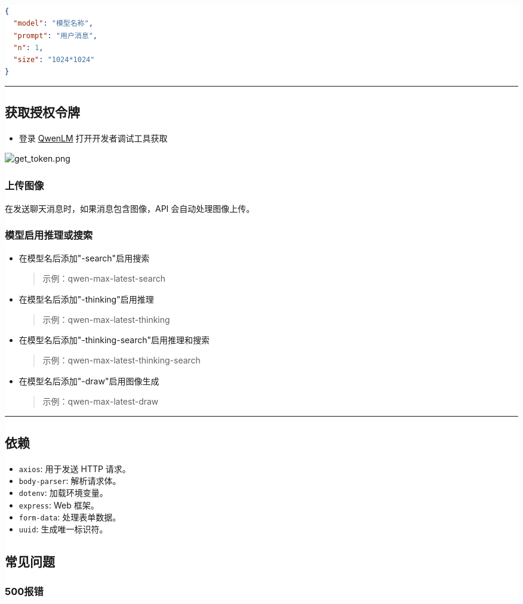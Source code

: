   ```json
  {
    "model": "模型名称",
    "prompt": "用户消息",
    "n": 1,
    "size": "1024*1024"
  }
  ```

---

## 获取授权令牌

- 登录 [QwenLM](https://chat.qwenlm.ai) 打开开发者调试工具获取

![get_token.png](https://s2.loli.net/2025/02/21/syXqpR3V5OAcDol.png)

### 上传图像

在发送聊天消息时，如果消息包含图像，API 会自动处理图像上传。

### 模型启用推理或搜索

- 在模型名后添加"-search"启用搜索

  > 示例：qwen-max-latest-search

- 在模型名后添加"-thinking"启用推理

  > 示例：qwen-max-latest-thinking

- 在模型名后添加"-thinking-search"启用推理和搜索

  > 示例：qwen-max-latest-thinking-search

- 在模型名后添加"-draw"启用图像生成

  > 示例：qwen-max-latest-draw

---

## 依赖

- `axios`: 用于发送 HTTP 请求。
- `body-parser`: 解析请求体。
- `dotenv`: 加载环境变量。
- `express`: Web 框架。
- `form-data`: 处理表单数据。
- `uuid`: 生成唯一标识符。


## 常见问题

### 500报错
